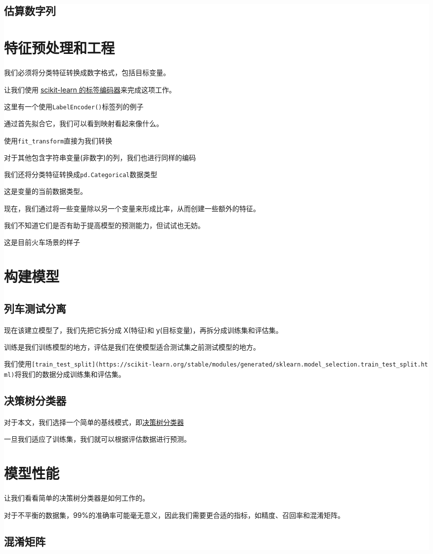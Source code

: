 ## 估算数字列

# 特征预处理和工程

我们必须将分类特征转换成数字格式，包括目标变量。

让我们使用 [scikit-learn 的标签编码器](https://scikit-learn.org/stable/modules/generated/sklearn.preprocessing.LabelEncoder.html)来完成这项工作。

这里有一个使用`LabelEncoder()`标签列的例子

通过首先拟合它，我们可以看到映射看起来像什么。

使用`fit_transform`直接为我们转换

对于其他包含字符串变量(非数字)的列，我们也进行同样的编码

我们还将分类特征转换成`pd.Categorical`数据类型

这是变量的当前数据类型。

现在，我们通过将一些变量除以另一个变量来形成比率，从而创建一些额外的特征。

我们不知道它们是否有助于提高模型的预测能力，但试试也无妨。

这是目前火车场景的样子

# 构建模型

## 列车测试分离

现在该建立模型了，我们先把它拆分成 X(特征)和 y(目标变量)，再拆分成训练集和评估集。

训练是我们训练模型的地方，评估是我们在使模型适合测试集之前测试模型的地方。

我们使用`[train_test_split](https://scikit-learn.org/stable/modules/generated/sklearn.model_selection.train_test_split.html)`将我们的数据分成训练集和评估集。

## 决策树分类器

对于本文，我们选择一个简单的基线模式，即[决策树分类器](https://scikit-learn.org/stable/modules/generated/sklearn.tree.DecisionTreeClassifier.html)

一旦我们适应了训练集，我们就可以根据评估数据进行预测。

# 模型性能

让我们看看简单的决策树分类器是如何工作的。

对于不平衡的数据集，99%的准确率可能毫无意义，因此我们需要更合适的指标，如精度、召回率和混淆矩阵。

## 混淆矩阵
